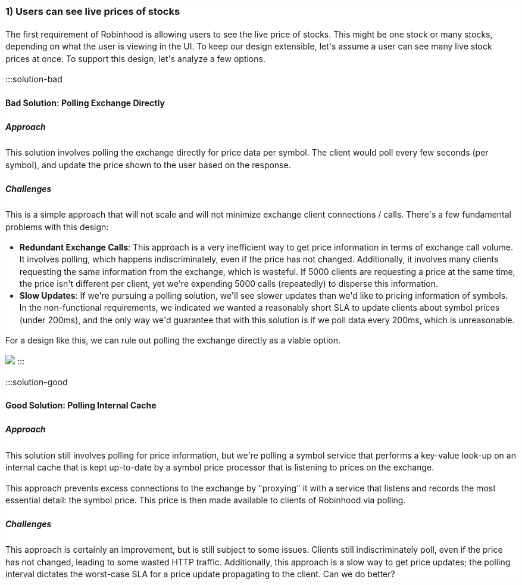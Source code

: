 ### 1) Users can see live prices of stocks

The first requirement of Robinhood is allowing users to see the live price of stocks. This might be one stock or many stocks, depending on what the user is viewing in the UI. To keep our design extensible, let's assume a user can see many live stock prices at once. To support this design, let's analyze a few options.

:::solution-bad

#### Bad Solution: Polling Exchange Directly

##### Approach

This solution involves polling the exchange directly for price data per symbol. The client would poll every few seconds (per symbol), and update the price shown to the user based on the response.

##### Challenges

This is a simple approach that will not scale and will not minimize exchange client connections / calls. There's a few fundamental problems with this design:

* **Redundant Exchange Calls**: This approach is a very inefficient way to get price information in terms of exchange call volume. It involves polling, which happens indiscriminately, even if the price has not changed. Additionally, it involves many clients requesting the same information from the exchange, which is wasteful. If 5000 clients are requesting a price at the same time, the price isn't different per client, yet we're expending 5000 calls (repeatedly) to disperse this information.
* **Slow Updates**: If we're pursuing a polling solution, we'll see slower updates than we'd like to pricing information of symbols. In the non-functional requirements, we indicated we wanted a reasonably short SLA to update clients about symbol prices (under 200ms), and the only way we'd guarantee that with this solution is if we poll data every 200ms, which is unreasonable.

For a design like this, we can rule out polling the exchange directly as a viable option.

![](https://d248djf5mc6iku.cloudfront.net/excalidraw/1cedb71de8cbc28f119aae1b90df0e6c)
:::

:::solution-good

#### Good Solution: Polling Internal Cache

##### Approach

This solution still involves polling for price information, but we're polling a symbol service that performs a key-value look-up on an internal cache that is kept up-to-date by a symbol price processor that is listening to prices on the exchange.

This approach prevents excess connections to the exchange by "proxying" it with a service that listens and records the most essential detail: the symbol price. This price is then made available to clients of Robinhood via polling.

##### Challenges

This approach is certainly an improvement, but is still subject to some issues. Clients still indiscriminately poll, even if the price has not changed, leading to some wasted HTTP traffic. Additionally, this approach is a slow way to get price updates; the polling interval dictates the worst-case SLA for a price update propagating to the client. Can we do better?
